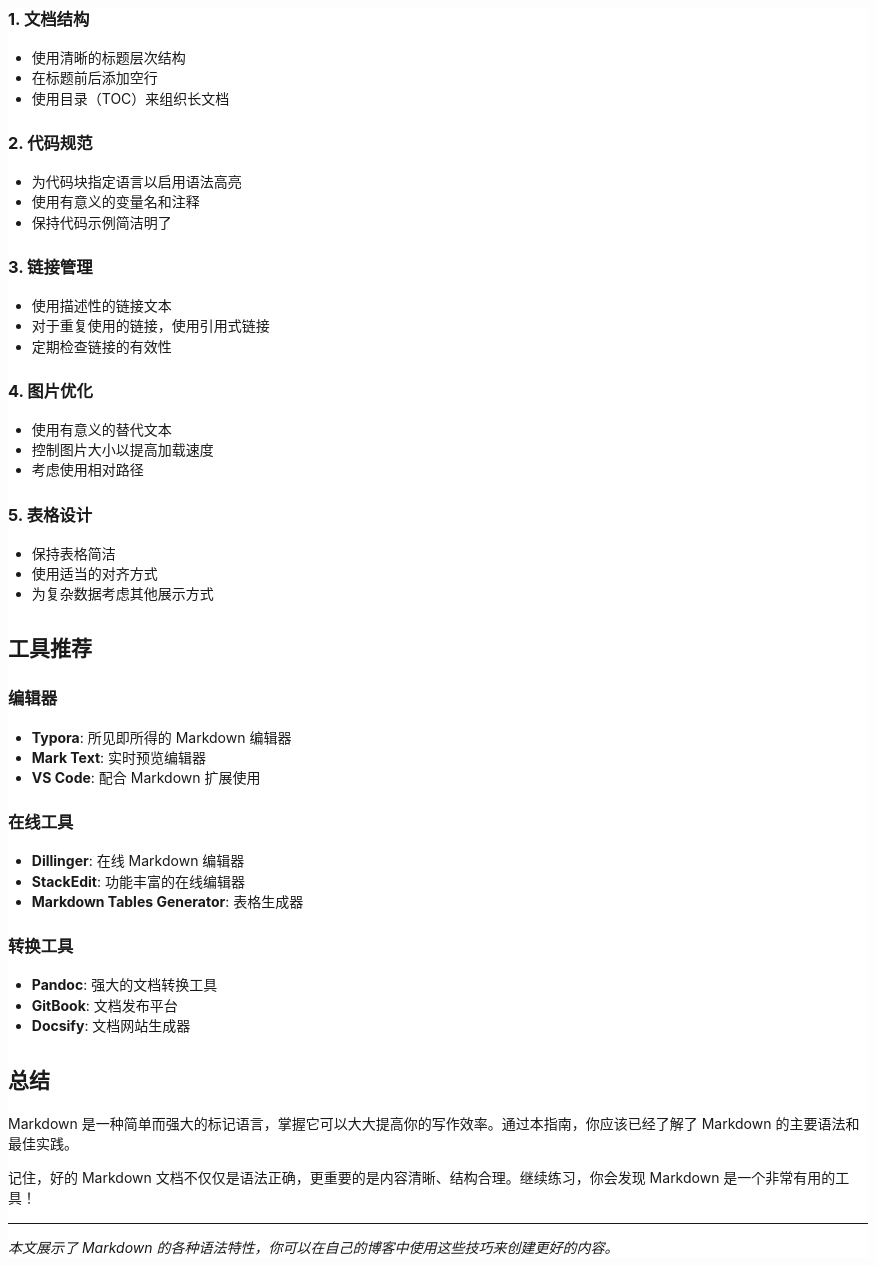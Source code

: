 ### 1. 文档结构
- 使用清晰的标题层次结构
- 在标题前后添加空行
- 使用目录（TOC）来组织长文档

### 2. 代码规范
- 为代码块指定语言以启用语法高亮
- 使用有意义的变量名和注释
- 保持代码示例简洁明了

### 3. 链接管理
- 使用描述性的链接文本
- 对于重复使用的链接，使用引用式链接
- 定期检查链接的有效性

### 4. 图片优化
- 使用有意义的替代文本
- 控制图片大小以提高加载速度
- 考虑使用相对路径

### 5. 表格设计
- 保持表格简洁
- 使用适当的对齐方式
- 为复杂数据考虑其他展示方式

## 工具推荐

### 编辑器
- **Typora**: 所见即所得的 Markdown 编辑器
- **Mark Text**: 实时预览编辑器
- **VS Code**: 配合 Markdown 扩展使用

### 在线工具
- **Dillinger**: 在线 Markdown 编辑器
- **StackEdit**: 功能丰富的在线编辑器
- **Markdown Tables Generator**: 表格生成器

### 转换工具
- **Pandoc**: 强大的文档转换工具
- **GitBook**: 文档发布平台
- **Docsify**: 文档网站生成器

## 总结

Markdown 是一种简单而强大的标记语言，掌握它可以大大提高你的写作效率。通过本指南，你应该已经了解了 Markdown 的主要语法和最佳实践。

记住，好的 Markdown 文档不仅仅是语法正确，更重要的是内容清晰、结构合理。继续练习，你会发现 Markdown 是一个非常有用的工具！

---

*本文展示了 Markdown 的各种语法特性，你可以在自己的博客中使用这些技巧来创建更好的内容。*